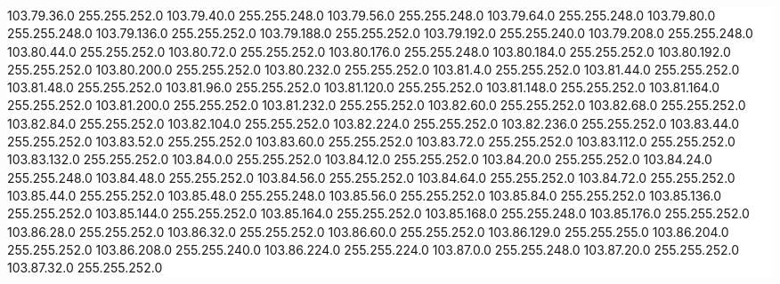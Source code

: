 103.79.36.0 255.255.252.0 
103.79.40.0 255.255.248.0 
103.79.56.0 255.255.248.0 
103.79.64.0 255.255.248.0 
103.79.80.0 255.255.248.0 
103.79.136.0 255.255.252.0 
103.79.188.0 255.255.252.0 
103.79.192.0 255.255.240.0 
103.79.208.0 255.255.248.0 
103.80.44.0 255.255.252.0 
103.80.72.0 255.255.252.0 
103.80.176.0 255.255.248.0 
103.80.184.0 255.255.252.0 
103.80.192.0 255.255.252.0 
103.80.200.0 255.255.252.0 
103.80.232.0 255.255.252.0 
103.81.4.0 255.255.252.0 
103.81.44.0 255.255.252.0 
103.81.48.0 255.255.252.0 
103.81.96.0 255.255.252.0 
103.81.120.0 255.255.252.0 
103.81.148.0 255.255.252.0 
103.81.164.0 255.255.252.0 
103.81.200.0 255.255.252.0 
103.81.232.0 255.255.252.0 
103.82.60.0 255.255.252.0 
103.82.68.0 255.255.252.0 
103.82.84.0 255.255.252.0 
103.82.104.0 255.255.252.0 
103.82.224.0 255.255.252.0 
103.82.236.0 255.255.252.0 
103.83.44.0 255.255.252.0 
103.83.52.0 255.255.252.0 
103.83.60.0 255.255.252.0 
103.83.72.0 255.255.252.0 
103.83.112.0 255.255.252.0 
103.83.132.0 255.255.252.0 
103.84.0.0 255.255.252.0 
103.84.12.0 255.255.252.0 
103.84.20.0 255.255.252.0 
103.84.24.0 255.255.248.0 
103.84.48.0 255.255.252.0 
103.84.56.0 255.255.252.0 
103.84.64.0 255.255.252.0 
103.84.72.0 255.255.252.0 
103.85.44.0 255.255.252.0 
103.85.48.0 255.255.248.0 
103.85.56.0 255.255.252.0 
103.85.84.0 255.255.252.0 
103.85.136.0 255.255.252.0 
103.85.144.0 255.255.252.0 
103.85.164.0 255.255.252.0 
103.85.168.0 255.255.248.0 
103.85.176.0 255.255.252.0 
103.86.28.0 255.255.252.0 
103.86.32.0 255.255.252.0 
103.86.60.0 255.255.252.0 
103.86.129.0 255.255.255.0 
103.86.204.0 255.255.252.0 
103.86.208.0 255.255.240.0 
103.86.224.0 255.255.224.0 
103.87.0.0 255.255.248.0 
103.87.20.0 255.255.252.0 
103.87.32.0 255.255.252.0 